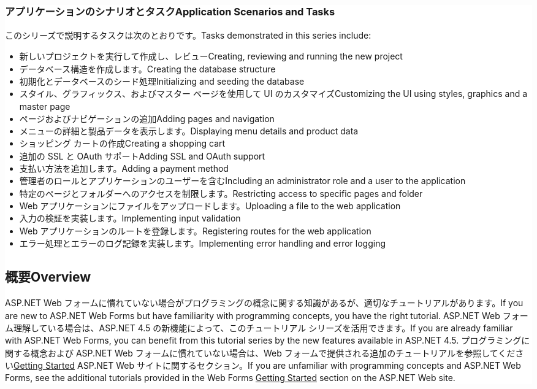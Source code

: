 ### <a name="application-scenarios-and-tasks"></a><span data-ttu-id="8bc78-147">アプリケーションのシナリオとタスク</span><span class="sxs-lookup"><span data-stu-id="8bc78-147">Application Scenarios and Tasks</span></span>

<span data-ttu-id="8bc78-148">このシリーズで説明するタスクは次のとおりです。</span><span class="sxs-lookup"><span data-stu-id="8bc78-148">Tasks demonstrated in this series include:</span></span>

- <span data-ttu-id="8bc78-149">新しいプロジェクトを実行して作成し、レビュー</span><span class="sxs-lookup"><span data-stu-id="8bc78-149">Creating, reviewing and running the new project</span></span>
- <span data-ttu-id="8bc78-150">データベース構造を作成します。</span><span class="sxs-lookup"><span data-stu-id="8bc78-150">Creating the database structure</span></span>
- <span data-ttu-id="8bc78-151">初期化とデータベースのシード処理</span><span class="sxs-lookup"><span data-stu-id="8bc78-151">Initializing and seeding the database</span></span>
- <span data-ttu-id="8bc78-152">スタイル、グラフィックス、およびマスター ページを使用して UI のカスタマイズ</span><span class="sxs-lookup"><span data-stu-id="8bc78-152">Customizing the UI using styles, graphics and a master page</span></span>
- <span data-ttu-id="8bc78-153">ページおよびナビゲーションの追加</span><span class="sxs-lookup"><span data-stu-id="8bc78-153">Adding pages and navigation</span></span>
- <span data-ttu-id="8bc78-154">メニューの詳細と製品データを表示します。</span><span class="sxs-lookup"><span data-stu-id="8bc78-154">Displaying menu details and product data</span></span>
- <span data-ttu-id="8bc78-155">ショッピング カートの作成</span><span class="sxs-lookup"><span data-stu-id="8bc78-155">Creating a shopping cart</span></span>
- <span data-ttu-id="8bc78-156">追加の SSL と OAuth サポート</span><span class="sxs-lookup"><span data-stu-id="8bc78-156">Adding SSL and OAuth support</span></span>
- <span data-ttu-id="8bc78-157">支払い方法を追加します。</span><span class="sxs-lookup"><span data-stu-id="8bc78-157">Adding a payment method</span></span>
- <span data-ttu-id="8bc78-158">管理者のロールとアプリケーションのユーザーを含む</span><span class="sxs-lookup"><span data-stu-id="8bc78-158">Including an administrator role and a user to the application</span></span>
- <span data-ttu-id="8bc78-159">特定のページとフォルダーへのアクセスを制限します。</span><span class="sxs-lookup"><span data-stu-id="8bc78-159">Restricting access to specific pages and folder</span></span>
- <span data-ttu-id="8bc78-160">Web アプリケーションにファイルをアップロードします。</span><span class="sxs-lookup"><span data-stu-id="8bc78-160">Uploading a file to the web application</span></span>
- <span data-ttu-id="8bc78-161">入力の検証を実装します。</span><span class="sxs-lookup"><span data-stu-id="8bc78-161">Implementing input validation</span></span>
- <span data-ttu-id="8bc78-162">Web アプリケーションのルートを登録します。</span><span class="sxs-lookup"><span data-stu-id="8bc78-162">Registering routes for the web application</span></span>
- <span data-ttu-id="8bc78-163">エラー処理とエラーのログ記録を実装します。</span><span class="sxs-lookup"><span data-stu-id="8bc78-163">Implementing error handling and error logging</span></span>

## <a name="overview"></a><span data-ttu-id="8bc78-164">概要</span><span class="sxs-lookup"><span data-stu-id="8bc78-164">Overview</span></span>

<span data-ttu-id="8bc78-165">ASP.NET Web フォームに慣れていない場合がプログラミングの概念に関する知識があるが、適切なチュートリアルがあります。</span><span class="sxs-lookup"><span data-stu-id="8bc78-165">If you are new to ASP.NET Web Forms but have familiarity with programming concepts, you have the right tutorial.</span></span> <span data-ttu-id="8bc78-166">ASP.NET Web フォーム理解している場合は、ASP.NET 4.5 の新機能によって、このチュートリアル シリーズを活用できます。</span><span class="sxs-lookup"><span data-stu-id="8bc78-166">If you are already familiar with ASP.NET Web Forms, you can benefit from this tutorial series by the new features available in ASP.NET 4.5.</span></span> <span data-ttu-id="8bc78-167">プログラミングに関する概念および ASP.NET Web フォームに慣れていない場合は、Web フォームで提供される追加のチュートリアルを参照してください[Getting Started](../../../index.md) ASP.NET Web サイトに関するセクション。</span><span class="sxs-lookup"><span data-stu-id="8bc78-167">If you are unfamiliar with programming concepts and ASP.NET Web Forms, see the additional tutorials provided in the Web Forms [Getting Started](../../../index.md) section on the ASP.NET Web site.</span></span>
